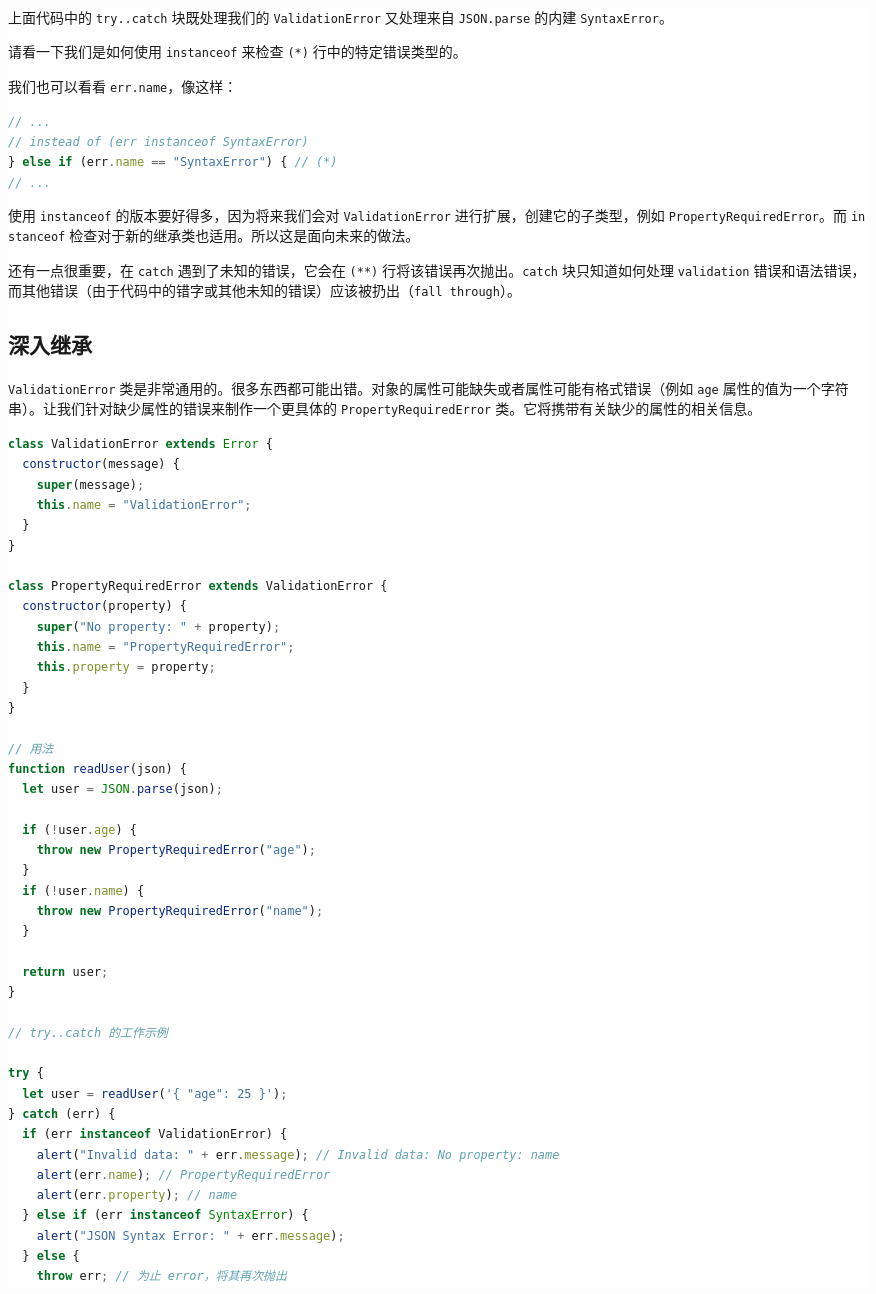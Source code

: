 上面代码中的 `try..catch` 块既处理我们的 `ValidationError` 又处理来自 `JSON.parse` 的内建 `SyntaxError`。

请看一下我们是如何使用 `instanceof` 来检查 `(*)` 行中的特定错误类型的。

我们也可以看看 `err.name`，像这样：

```javascript
// ...
// instead of (err instanceof SyntaxError)
} else if (err.name == "SyntaxError") { // (*)
// ...
```

使用 `instanceof` 的版本要好得多，因为将来我们会对 `ValidationError` 进行扩展，创建它的子类型，例如 `PropertyRequiredError`。而 `instanceof` 检查对于新的继承类也适用。所以这是面向未来的做法。

还有一点很重要，在 `catch` 遇到了未知的错误，它会在 `(**)` 行将该错误再次抛出。`catch` 块只知道如何处理 `validation` 错误和语法错误，而其他错误（由于代码中的错字或其他未知的错误）应该被扔出（`fall through`）。

## 深入继承

`ValidationError` 类是非常通用的。很多东西都可能出错。对象的属性可能缺失或者属性可能有格式错误（例如 `age` 属性的值为一个字符串）。让我们针对缺少属性的错误来制作一个更具体的 `PropertyRequiredError` 类。它将携带有关缺少的属性的相关信息。

```js
class ValidationError extends Error {
  constructor(message) {
    super(message);
    this.name = "ValidationError";
  }
}

class PropertyRequiredError extends ValidationError {
  constructor(property) {
    super("No property: " + property);
    this.name = "PropertyRequiredError";
    this.property = property;
  }
}

// 用法
function readUser(json) {
  let user = JSON.parse(json);

  if (!user.age) {
    throw new PropertyRequiredError("age");
  }
  if (!user.name) {
    throw new PropertyRequiredError("name");
  }

  return user;
}

// try..catch 的工作示例

try {
  let user = readUser('{ "age": 25 }');
} catch (err) {
  if (err instanceof ValidationError) {
    alert("Invalid data: " + err.message); // Invalid data: No property: name
    alert(err.name); // PropertyRequiredError
    alert(err.property); // name
  } else if (err instanceof SyntaxError) {
    alert("JSON Syntax Error: " + err.message);
  } else {
    throw err; // 为止 error，将其再次抛出
```